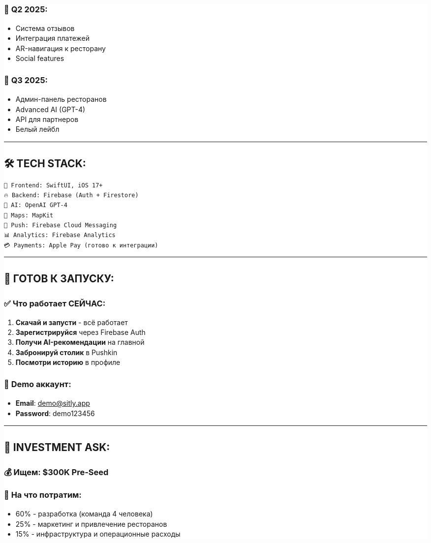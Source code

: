 ### 💎 **Q2 2025:**
- Система отзывов
- Интеграция платежей
- AR-навигация к ресторану
- Social features

### 🌟 **Q3 2025:**
- Админ-панель ресторанов
- Advanced AI (GPT-4)
- API для партнеров
- Белый лейбл

---

## 🛠 **TECH STACK:**

```
📱 Frontend: SwiftUI, iOS 17+
🔥 Backend: Firebase (Auth + Firestore)
🤖 AI: OpenAI GPT-4
📍 Maps: MapKit
🔔 Push: Firebase Cloud Messaging
📊 Analytics: Firebase Analytics
💳 Payments: Apple Pay (готово к интеграции)
```

---

## 🚀 **ГОТОВ К ЗАПУСКУ:**

### ✅ **Что работает СЕЙЧАС:**
1. **Скачай и запусти** - всё работает
2. **Зарегистрируйся** через Firebase Auth
3. **Получи AI-рекомендации** на главной
4. **Забронируй столик** в Pushkin
5. **Посмотри историю** в профиле

### 📱 **Demo аккаунт:**
- **Email**: demo@sitly.app
- **Password**: demo123456

---

## 💸 **INVESTMENT ASK:**

### 💰 **Ищем**: $300K Pre-Seed
### 🎯 **На что потратим**:
- 60% - разработка (команда 4 человека)
- 25% - маркетинг и привлечение ресторанов
- 15% - инфраструктура и операционные расходы
